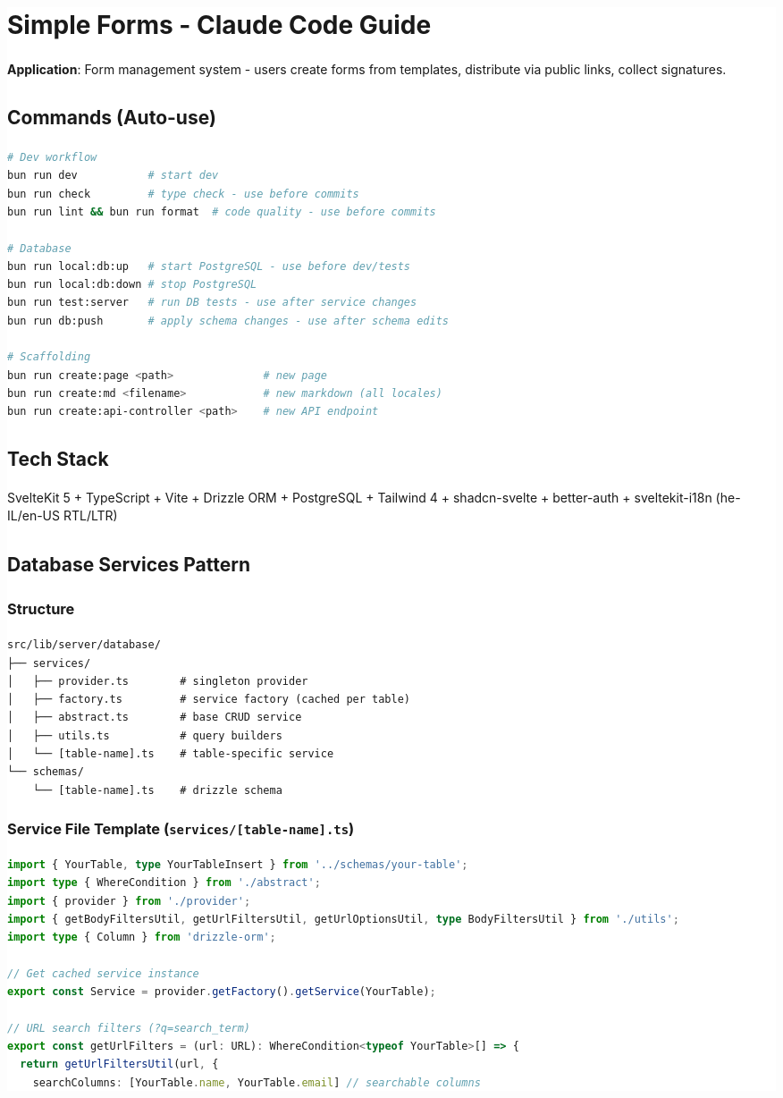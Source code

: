 # Simple Forms - Claude Code Guide

**Application**: Form management system - users create forms from templates, distribute via public links, collect signatures.

## Commands (Auto-use)

```bash
# Dev workflow
bun run dev           # start dev
bun run check         # type check - use before commits
bun run lint && bun run format  # code quality - use before commits

# Database
bun run local:db:up   # start PostgreSQL - use before dev/tests
bun run local:db:down # stop PostgreSQL
bun run test:server   # run DB tests - use after service changes
bun run db:push       # apply schema changes - use after schema edits

# Scaffolding
bun run create:page <path>              # new page
bun run create:md <filename>            # new markdown (all locales)
bun run create:api-controller <path>    # new API endpoint
```

## Tech Stack

SvelteKit 5 + TypeScript + Vite + Drizzle ORM + PostgreSQL + Tailwind 4 + shadcn-svelte + better-auth + sveltekit-i18n (he-IL/en-US RTL/LTR)

## Database Services Pattern

### Structure
```
src/lib/server/database/
├── services/
│   ├── provider.ts        # singleton provider
│   ├── factory.ts         # service factory (cached per table)
│   ├── abstract.ts        # base CRUD service
│   ├── utils.ts           # query builders
│   └── [table-name].ts    # table-specific service
└── schemas/
    └── [table-name].ts    # drizzle schema
```

### Service File Template (`services/[table-name].ts`)

```typescript
import { YourTable, type YourTableInsert } from '../schemas/your-table';
import type { WhereCondition } from './abstract';
import { provider } from './provider';
import { getBodyFiltersUtil, getUrlFiltersUtil, getUrlOptionsUtil, type BodyFiltersUtil } from './utils';
import type { Column } from 'drizzle-orm';

// Get cached service instance
export const Service = provider.getFactory().getService(YourTable);

// URL search filters (?q=search_term)
export const getUrlFilters = (url: URL): WhereCondition<typeof YourTable>[] => {
  return getUrlFiltersUtil(url, {
    searchColumns: [YourTable.name, YourTable.email] // searchable columns
```
